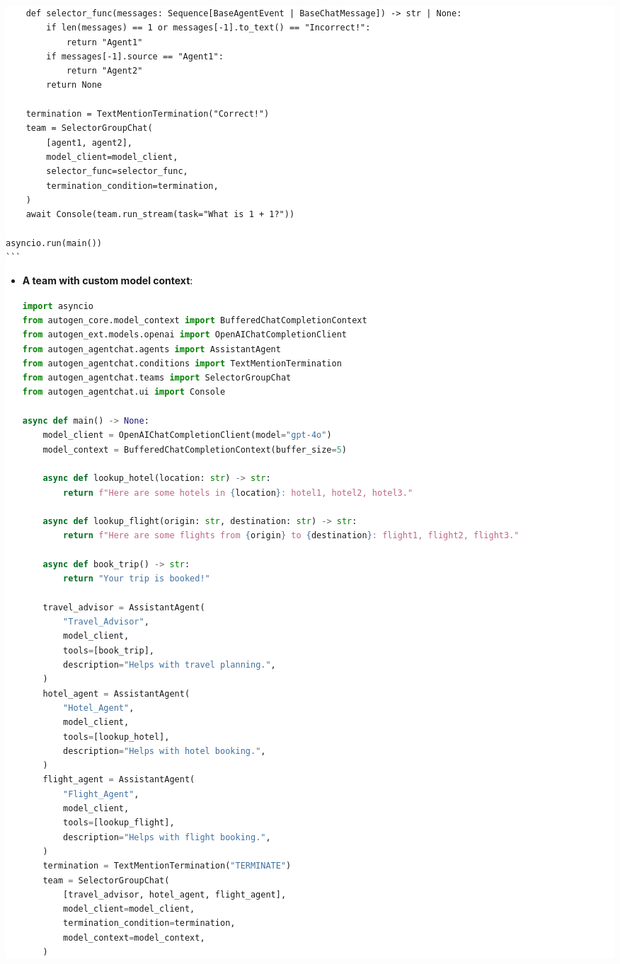         def selector_func(messages: Sequence[BaseAgentEvent | BaseChatMessage]) -> str | None:
            if len(messages) == 1 or messages[-1].to_text() == "Incorrect!":
                return "Agent1"
            if messages[-1].source == "Agent1":
                return "Agent2"
            return None

        termination = TextMentionTermination("Correct!")
        team = SelectorGroupChat(
            [agent1, agent2],
            model_client=model_client,
            selector_func=selector_func,
            termination_condition=termination,
        )
        await Console(team.run_stream(task="What is 1 + 1?"))

    asyncio.run(main())
    ```

*   **A team with custom model context**:
    ```python
    import asyncio
    from autogen_core.model_context import BufferedChatCompletionContext
    from autogen_ext.models.openai import OpenAIChatCompletionClient
    from autogen_agentchat.agents import AssistantAgent
    from autogen_agentchat.conditions import TextMentionTermination
    from autogen_agentchat.teams import SelectorGroupChat
    from autogen_agentchat.ui import Console

    async def main() -> None:
        model_client = OpenAIChatCompletionClient(model="gpt-4o")
        model_context = BufferedChatCompletionContext(buffer_size=5)

        async def lookup_hotel(location: str) -> str:
            return f"Here are some hotels in {location}: hotel1, hotel2, hotel3."

        async def lookup_flight(origin: str, destination: str) -> str:
            return f"Here are some flights from {origin} to {destination}: flight1, flight2, flight3."

        async def book_trip() -> str:
            return "Your trip is booked!"

        travel_advisor = AssistantAgent(
            "Travel_Advisor",
            model_client,
            tools=[book_trip],
            description="Helps with travel planning.",
        )
        hotel_agent = AssistantAgent(
            "Hotel_Agent",
            model_client,
            tools=[lookup_hotel],
            description="Helps with hotel booking.",
        )
        flight_agent = AssistantAgent(
            "Flight_Agent",
            model_client,
            tools=[lookup_flight],
            description="Helps with flight booking.",
        )
        termination = TextMentionTermination("TERMINATE")
        team = SelectorGroupChat(
            [travel_advisor, hotel_agent, flight_agent],
            model_client=model_client,
            termination_condition=termination,
            model_context=model_context,
        )
